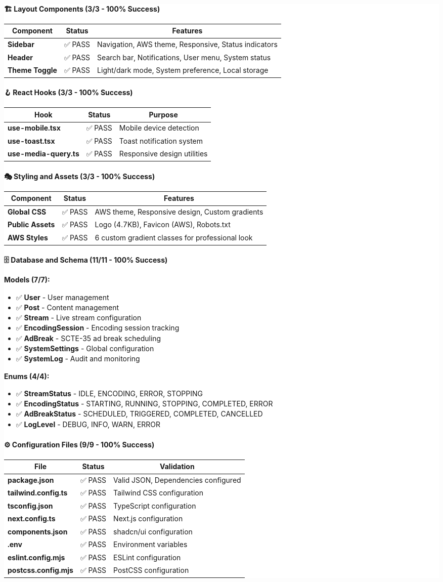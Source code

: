 #### **🏗️ Layout Components (3/3 - 100% Success)**
| Component | Status | Features |
|-----------|--------|----------|
| **Sidebar** | ✅ PASS | Navigation, AWS theme, Responsive, Status indicators |
| **Header** | ✅ PASS | Search bar, Notifications, User menu, System status |
| **Theme Toggle** | ✅ PASS | Light/dark mode, System preference, Local storage |

#### **🪝 React Hooks (3/3 - 100% Success)**
| Hook | Status | Purpose |
|------|--------|---------|
| **use-mobile.tsx** | ✅ PASS | Mobile device detection |
| **use-toast.tsx** | ✅ PASS | Toast notification system |
| **use-media-query.ts** | ✅ PASS | Responsive design utilities |

#### **🎭 Styling and Assets (3/3 - 100% Success)**
| Component | Status | Features |
|-----------|--------|----------|
| **Global CSS** | ✅ PASS | AWS theme, Responsive design, Custom gradients |
| **Public Assets** | ✅ PASS | Logo (4.7KB), Favicon (AWS), Robots.txt |
| **AWS Styles** | ✅ PASS | 6 custom gradient classes for professional look |

#### **🗄️ Database and Schema (11/11 - 100% Success)**
**Models (7/7):**
- ✅ **User** - User management
- ✅ **Post** - Content management
- ✅ **Stream** - Live stream configuration
- ✅ **EncodingSession** - Encoding session tracking
- ✅ **AdBreak** - SCTE-35 ad break scheduling
- ✅ **SystemSettings** - Global configuration
- ✅ **SystemLog** - Audit and monitoring

**Enums (4/4):**
- ✅ **StreamStatus** - IDLE, ENCODING, ERROR, STOPPING
- ✅ **EncodingStatus** - STARTING, RUNNING, STOPPING, COMPLETED, ERROR
- ✅ **AdBreakStatus** - SCHEDULED, TRIGGERED, COMPLETED, CANCELLED
- ✅ **LogLevel** - DEBUG, INFO, WARN, ERROR

#### **⚙️ Configuration Files (9/9 - 100% Success)**
| File | Status | Validation |
|------|--------|------------|
| **package.json** | ✅ PASS | Valid JSON, Dependencies configured |
| **tailwind.config.ts** | ✅ PASS | Tailwind CSS configuration |
| **tsconfig.json** | ✅ PASS | TypeScript configuration |
| **next.config.ts** | ✅ PASS | Next.js configuration |
| **components.json** | ✅ PASS | shadcn/ui configuration |
| **.env** | ✅ PASS | Environment variables |
| **eslint.config.mjs** | ✅ PASS | ESLint configuration |
| **postcss.config.mjs** | ✅ PASS | PostCSS configuration |
